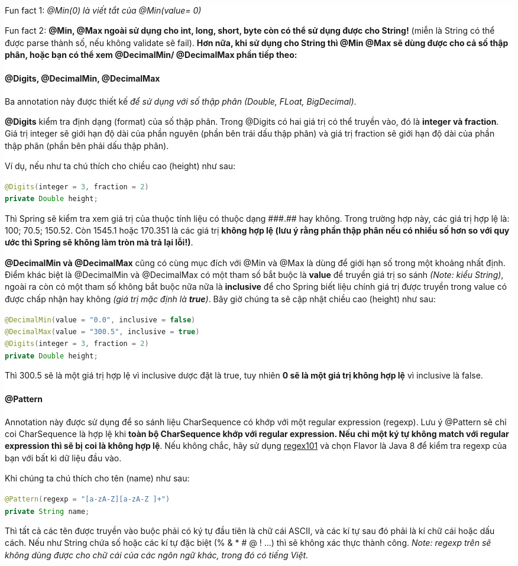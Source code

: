Fun fact 1: *@Min(0) là viết tắt của @Min(value= 0)*

Fun fact 2: **@Min, @Max ngoài sử dụng cho int, long, short, byte còn có thể sử dụng được cho String!** (miễn là String có thể được parse thành số, nếu không validate sẽ fail). **Hơn nữa, khi sử dụng cho String thì @Min @Max sẽ dùng được cho cả số thập phân, hoặc bạn có thể xem @DecimalMin/ @DecimalMax phần tiếp theo:**

#### @Digits, @DecimalMin, @DecimalMax

Ba annotation này được thiết kế *để sử dụng với số thập phân (Double, FLoat, BigDecimal)*. 

**@Digits** kiểm tra định dạng (format) của số thập phân. Trong @Digits có hai giá trị có thể truyền vào, đó là **integer và fraction**. Giá trị integer sẽ giới hạn độ dài của phần nguyên (phần bên trái dấu thập phân) và giá trị fraction sẽ giới hạn độ dài của phần thập phân (phần bên phải dấu thập phân).

Ví dụ, nếu như ta chú thích cho chiều cao (height) như sau: 

```java
@Digits(integer = 3, fraction = 2)
private Double height;
```

Thì Spring sẽ kiểm tra xem giá trị của thuộc tính liệu có thuộc dạng ###.## hay không. Trong trường hợp này, các giá trị hợp lệ là: 100; 70.5; 150.52. Còn 1545.1 hoặc 170.351 là các giá trị **không hợp lệ (lưu ý rằng phần thập phân nếu có nhiều số hơn so với quy ước thì Spring sẽ không làm tròn mà trả lại lỗi!)**.

**@DecimalMin và @DecimalMax** cũng có cùng mục đích với @Min và @Max là dùng để giới hạn số trong một khoảng nhất định. Điểm khác biệt là @DecimalMin và @DecimalMax có một tham số bắt buộc là **value** để truyền giá trị so sánh *(Note: kiểu String)*, ngoài ra còn có một tham số không bắt buộc nữa nữa là **inclusive** để cho Spring biết liệu chính giá trị được truyền trong value có được chấp nhận hay không *(giá trị mặc định là **true**)*. Bây giờ chúng ta sẽ cập nhật chiều cao (height) như sau:

```java
@DecimalMin(value = "0.0", inclusive = false)
@DecimalMax(value = "300.5", inclusive = true)
@Digits(integer = 3, fraction = 2)
private Double height;
```
Thì 300.5 sẽ là một giá trị hợp lệ vì inclusive dược đặt là true, tuy nhiên **0 sẽ là một giá trị không hợp lệ** vì inclusive là false.

#### @Pattern
Annotation này được sử dụng để so sánh liệu CharSequence có khớp với một regular expression (regexp). Lưu ý @Pattern sẽ chỉ coi CharSequence là hợp lệ khi **toàn bộ CharSequence khớp với regular expression. Nếu chỉ một ký tự không match với regular expression thì sẽ bị coi là không hợp lệ**. Nếu không chắc, hãy sử dụng [regex101](https://regex101.com/) và chọn Flavor là Java 8 để kiểm tra regexp của bạn với bất kì dữ liệu đầu vào.

Khi chúng ta chú thích cho tên (name) như sau:

```java
@Pattern(regexp = "[a-zA-Z][a-zA-Z ]+")
private String name;
```
Thì tất cả các tên được truyền vào buộc phải có ký tự đầu tiên là chữ cái ASCII, và các kí tự sau đó phải là kí chữ cái hoặc dấu cách. Nếu như String chứa số hoặc các kí tự đặc biệt (% & * # @ ! ...) thì sẽ không xác thực thành công. *Note: regexp trên sẽ không dùng được cho chữ cái của các ngôn ngữ khác, trong đó có tiếng Việt.*
